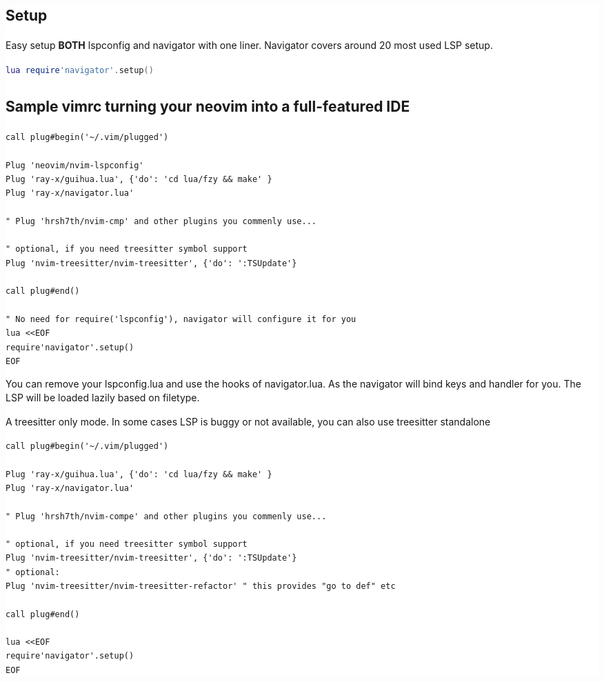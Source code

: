 ## Setup

Easy setup **BOTH** lspconfig and navigator with one liner. Navigator covers around 20 most used LSP setup.

```lua
lua require'navigator'.setup()
```

## Sample vimrc turning your neovim into a full-featured IDE

```vim
call plug#begin('~/.vim/plugged')

Plug 'neovim/nvim-lspconfig'
Plug 'ray-x/guihua.lua', {'do': 'cd lua/fzy && make' }
Plug 'ray-x/navigator.lua'

" Plug 'hrsh7th/nvim-cmp' and other plugins you commenly use...

" optional, if you need treesitter symbol support
Plug 'nvim-treesitter/nvim-treesitter', {'do': ':TSUpdate'}

call plug#end()

" No need for require('lspconfig'), navigator will configure it for you
lua <<EOF
require'navigator'.setup()
EOF
```

You can remove your lspconfig.lua and use the hooks of navigator.lua. As the navigator will bind keys and handler for
you. The LSP will be loaded lazily based on filetype.

A treesitter only mode. In some cases LSP is buggy or not available, you can also use treesitter standalone

```vim
call plug#begin('~/.vim/plugged')

Plug 'ray-x/guihua.lua', {'do': 'cd lua/fzy && make' }
Plug 'ray-x/navigator.lua'

" Plug 'hrsh7th/nvim-compe' and other plugins you commenly use...

" optional, if you need treesitter symbol support
Plug 'nvim-treesitter/nvim-treesitter', {'do': ':TSUpdate'}
" optional:
Plug 'nvim-treesitter/nvim-treesitter-refactor' " this provides "go to def" etc

call plug#end()

lua <<EOF
require'navigator'.setup()
EOF
```
